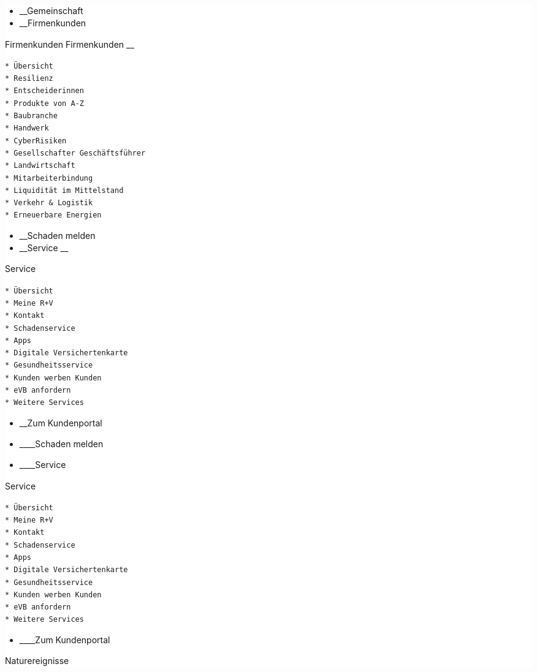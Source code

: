   * __Gemeinschaft
  * __Firmenkunden

Firmenkunden Firmenkunden __

    * Übersicht 
    * Resilienz 
    * Entscheiderinnen 
    * Produkte von A-Z 
    * Baubranche 
    * Handwerk 
    * CyberRisiken 
    * Gesellschafter Geschäftsführer 
    * Landwirtschaft 
    * Mitarbeiterbindung 
    * Liquidität im Mittelstand 
    * Verkehr & Logistik 
    * Erneuerbare Energien 

  * __Schaden melden
  * __Service __

Service

    * Übersicht 
    * Meine R+V 
    * Kontakt 
    * Schadenservice 
    * Apps 
    * Digitale Versichertenkarte 
    * Gesundheitsservice 
    * Kunden werben Kunden 
    * eVB anfordern 
    * Weitere Services 

  * __Zum Kundenportal

  * ____Schaden melden
  * ____Service

Service

    * Übersicht 
    * Meine R+V 
    * Kontakt 
    * Schadenservice 
    * Apps 
    * Digitale Versichertenkarte 
    * Gesundheitsservice 
    * Kunden werben Kunden 
    * eVB anfordern 
    * Weitere Services 

  * ____Zum Kundenportal

Naturereignisse
